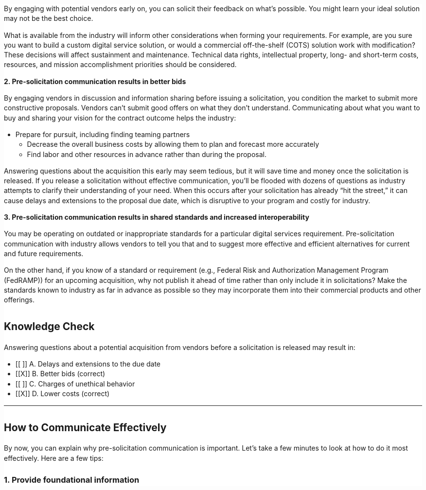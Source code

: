 By engaging with potential vendors early on, you can solicit their feedback on what’s possible. You might learn your ideal solution may not be the best choice. 

What is available from the industry will inform other considerations when forming your requirements. For example, are you sure you want to build a custom digital service solution, or would a commercial off-the-shelf (COTS) solution work with modification? These decisions will affect sustainment and maintenance. Technical data rights, intellectual property, long- and short-term costs, resources, and mission accomplishment priorities should be considered. 

**2\. Pre-solicitation communication results in better bids**

By engaging vendors in discussion and information sharing before issuing a solicitation, you condition the market to submit more constructive proposals. Vendors can’t submit good offers on what they don’t understand. Communicating about what you want to buy and sharing your vision for the contract outcome helps the industry:

* Prepare for pursuit, including finding teaming partners  
  * Decrease the overall business costs by allowing them to plan and forecast more accurately  
  * Find labor and other resources in advance rather than during the proposal.

Answering questions about the acquisition this early may seem tedious, but it will save time and money once the solicitation is released. If you release a solicitation without effective communication, you’ll be flooded with dozens of questions as industry attempts to clarify their understanding of your need. When this occurs after your solicitation has already “hit the street,” it can cause delays and extensions to the proposal due date, which is disruptive to your program and costly for industry.

**3\. Pre-solicitation communication results in shared standards and increased interoperability**

You may be operating on outdated or inappropriate standards for a particular digital services requirement. Pre-solicitation communication with industry allows vendors to tell you that and to suggest more effective and efficient alternatives for current and future requirements.

On the other hand, if you know of a standard or requirement (e.g., Federal Risk and Authorization Management Program (FedRAMP)) for an upcoming acquisition, why not publish it ahead of time rather than only include it in solicitations? Make the standards known to industry as far in advance as possible so they may incorporate them into their commercial products and other offerings.

## Knowledge Check
Answering questions about a potential acquisition from vendors before a solicitation is released may result in:  

- [[ ]] A. Delays and extensions to the due date
- [[X]] B. Better bids (correct)
- [[ ]] C. Charges of unethical behavior
- [[X]] D. Lower costs (correct)

---
## How to Communicate Effectively 

By now, you can explain why pre-solicitation communication is important. Let’s take a few minutes to look at how to do it most effectively. Here are a few tips:

### 1\. Provide foundational information

